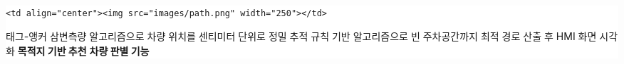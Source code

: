     <td align="center"><img src="images/path.png" width="250"></td>
  </tr>
  <tr>
    <td align="center">태그-앵커 삼변측량 알고리즘으로 차량 위치를 센티미터 단위로 정밀 추적</td>
    <td align="center">규칙 기반 알고리즘으로 빈 주차공간까지 최적 경로 산출 후 HMI 화면 시각화</td>
  </tr>
  <tr>
    <td align="center"><b>목적지 기반 추천</b></td>
    <td align="center"><b>차량 판별 기능</b></td>
  </tr>
  <tr>